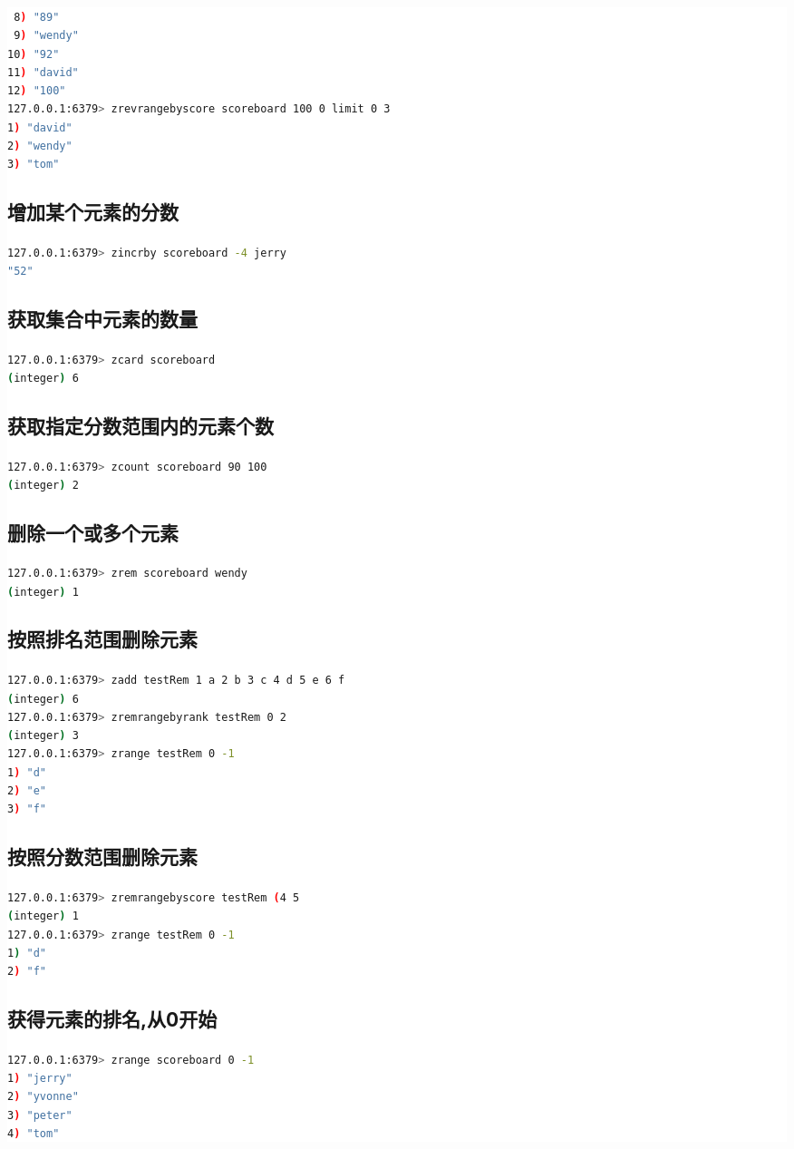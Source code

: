 ```bash
 8) "89"
 9) "wendy"
10) "92"
11) "david"
12) "100"
127.0.0.1:6379> zrevrangebyscore scoreboard 100 0 limit 0 3
1) "david"
2) "wendy"
3) "tom"
```
## 增加某个元素的分数
```bash
127.0.0.1:6379> zincrby scoreboard -4 jerry
"52"
```
## 获取集合中元素的数量
```bash
127.0.0.1:6379> zcard scoreboard
(integer) 6
```

## 获取指定分数范围内的元素个数
```bash
127.0.0.1:6379> zcount scoreboard 90 100
(integer) 2
```

## 删除一个或多个元素
```bash
127.0.0.1:6379> zrem scoreboard wendy
(integer) 1
```

## 按照排名范围删除元素
```bash
127.0.0.1:6379> zadd testRem 1 a 2 b 3 c 4 d 5 e 6 f
(integer) 6
127.0.0.1:6379> zremrangebyrank testRem 0 2
(integer) 3
127.0.0.1:6379> zrange testRem 0 -1
1) "d"
2) "e"
3) "f"
```

## 按照分数范围删除元素
```bash
127.0.0.1:6379> zremrangebyscore testRem (4 5
(integer) 1
127.0.0.1:6379> zrange testRem 0 -1
1) "d"
2) "f"
```
## 获得元素的排名,从0开始
```bash
127.0.0.1:6379> zrange scoreboard 0 -1
1) "jerry"
2) "yvonne"
3) "peter"
4) "tom"
```